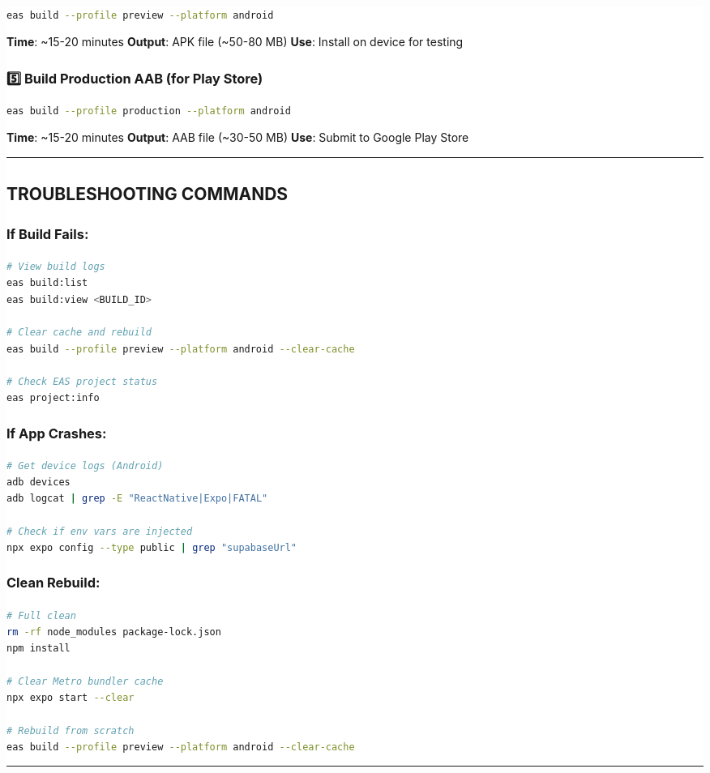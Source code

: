 ```bash
eas build --profile preview --platform android
```

**Time**: ~15-20 minutes
**Output**: APK file (~50-80 MB)
**Use**: Install on device for testing

### 5️⃣ Build Production AAB (for Play Store)

```bash
eas build --profile production --platform android
```

**Time**: ~15-20 minutes
**Output**: AAB file (~30-50 MB)
**Use**: Submit to Google Play Store

---

## TROUBLESHOOTING COMMANDS

### If Build Fails:

```bash
# View build logs
eas build:list
eas build:view <BUILD_ID>

# Clear cache and rebuild
eas build --profile preview --platform android --clear-cache

# Check EAS project status
eas project:info
```

### If App Crashes:

```bash
# Get device logs (Android)
adb devices
adb logcat | grep -E "ReactNative|Expo|FATAL"

# Check if env vars are injected
npx expo config --type public | grep "supabaseUrl"
```

### Clean Rebuild:

```bash
# Full clean
rm -rf node_modules package-lock.json
npm install

# Clear Metro bundler cache
npx expo start --clear

# Rebuild from scratch
eas build --profile preview --platform android --clear-cache
```

---